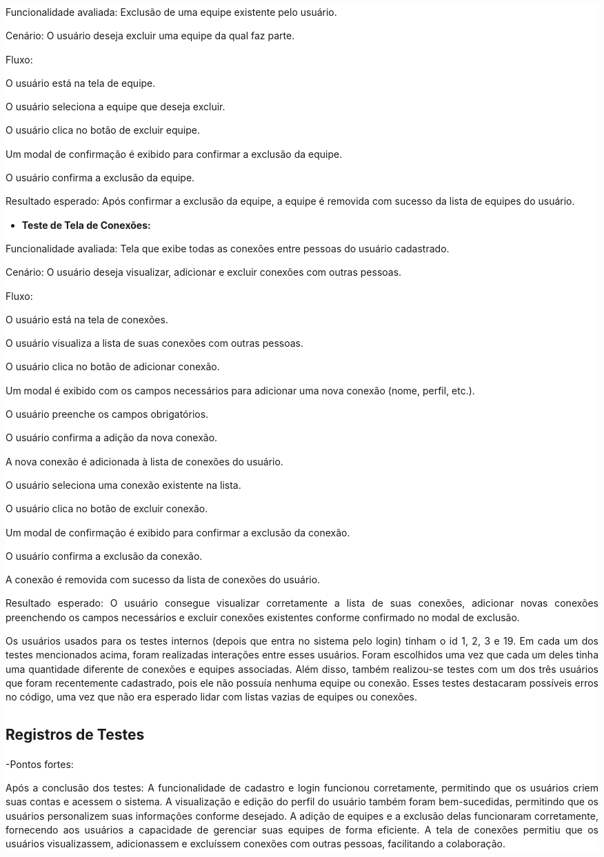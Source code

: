 <p align="justify">Funcionalidade avaliada: Exclusão de uma equipe existente pelo usuário.</p>
<p align="justify">Cenário: O usuário deseja excluir uma equipe da qual faz parte.</p>
<p align="justify">Fluxo:</p>
<p align="justify">O usuário está na tela de equipe.</p>
<p align="justify">O usuário seleciona a equipe que deseja excluir.</p>
<p align="justify">O usuário clica no botão de excluir equipe.</p>
<p align="justify">Um modal de confirmação é exibido para confirmar a exclusão da equipe.</p>
<p align="justify">O usuário confirma a exclusão da equipe.</p>
<p align="justify">Resultado esperado: Após confirmar a exclusão da equipe, a equipe é removida com sucesso da lista de equipes do usuário.</p>

- **Teste de Tela de Conexões:**

<p align="justify">Funcionalidade avaliada: Tela que exibe todas as conexões entre pessoas do usuário cadastrado.</p>
<p align="justify">Cenário: O usuário deseja visualizar, adicionar e excluir conexões com outras pessoas.</p>
<p align="justify">Fluxo:</p>
<p align="justify">O usuário está na tela de conexões.</p>
<p align="justify">O usuário visualiza a lista de suas conexões com outras pessoas.</p>
<p align="justify">O usuário clica no botão de adicionar conexão.</p>
<p align="justify">Um modal é exibido com os campos necessários para adicionar uma nova conexão (nome, perfil, etc.).</p>
<p align="justify">O usuário preenche os campos obrigatórios.</p>
<p align="justify">O usuário confirma a adição da nova conexão.</p>
<p align="justify">A nova conexão é adicionada à lista de conexões do usuário.</p>
<p align="justify">O usuário seleciona uma conexão existente na lista.</p>
<p align="justify">O usuário clica no botão de excluir conexão.</p>
<p align="justify">Um modal de confirmação é exibido para confirmar a exclusão da conexão.</p>
<p align="justify">O usuário confirma a exclusão da conexão.</p>
<p align="justify">A conexão é removida com sucesso da lista de conexões do usuário.</p>
<p align="justify">Resultado esperado: O usuário consegue visualizar corretamente a lista de suas conexões, adicionar novas conexões preenchendo os campos necessários e excluir conexões existentes conforme confirmado no modal de exclusão.</p>

<p align="justify">Os usuários usados para os testes internos (depois que entra no sistema pelo login) tinham o id 1, 2, 3 e 19. Em cada um dos testes mencionados acima, foram realizadas interações entre esses usuários. Foram escolhidos uma vez que cada um deles tinha uma quantidade diferente de conexões e equipes associadas. Além disso, também realizou-se testes com um dos três usuários que foram recentemente cadastrado, pois ele não possuía nenhuma equipe ou conexão. Esses testes destacaram possíveis erros no código, uma vez que não era esperado lidar com listas vazias de equipes ou conexões.</p>

## Registros de Testes

-Pontos fortes:

<p align="justify">Após a conclusão dos testes:
A funcionalidade de cadastro e login funcionou corretamente, permitindo que os usuários criem suas contas e acessem o sistema.
A visualização e edição do perfil do usuário também foram bem-sucedidas, permitindo que os usuários personalizem suas informações conforme desejado.
A adição de equipes e a exclusão delas funcionaram corretamente, fornecendo aos usuários a capacidade de gerenciar suas equipes de forma eficiente.
A tela de conexões permitiu que os usuários visualizassem, adicionassem e excluíssem conexões com outras pessoas, facilitando a colaboração.</p>
